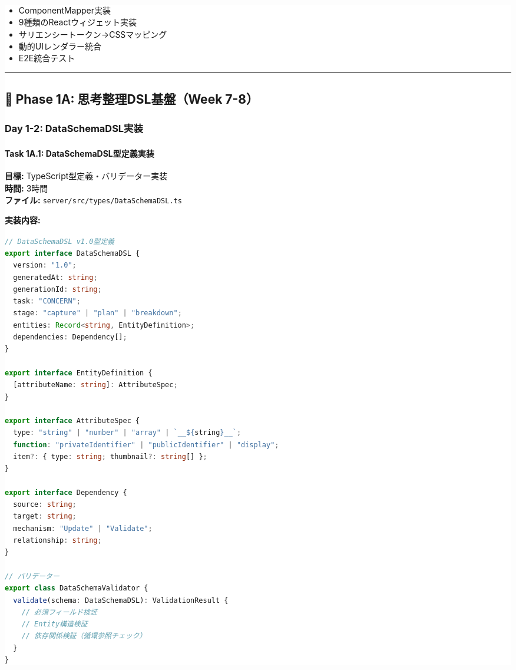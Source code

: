 - ComponentMapper実装
- 9種類のReactウィジェット実装
- サリエンシートークン→CSSマッピング
- 動的UIレンダラー統合
- E2E統合テスト

---

## 📅 Phase 1A: 思考整理DSL基盤（Week 7-8）

### Day 1-2: DataSchemaDSL実装

#### **Task 1A.1: DataSchemaDSL型定義実装**
**目標:** TypeScript型定義・バリデーター実装  
**時間:** 3時間  
**ファイル:** `server/src/types/DataSchemaDSL.ts`

**実装内容:**
```typescript
// DataSchemaDSL v1.0型定義
export interface DataSchemaDSL {
  version: "1.0";
  generatedAt: string;
  generationId: string;
  task: "CONCERN";
  stage: "capture" | "plan" | "breakdown";
  entities: Record<string, EntityDefinition>;
  dependencies: Dependency[];
}

export interface EntityDefinition {
  [attributeName: string]: AttributeSpec;
}

export interface AttributeSpec {
  type: "string" | "number" | "array" | `__${string}__`;
  function: "privateIdentifier" | "publicIdentifier" | "display";
  item?: { type: string; thumbnail?: string[] };
}

export interface Dependency {
  source: string;
  target: string;
  mechanism: "Update" | "Validate";
  relationship: string;
}

// バリデーター
export class DataSchemaValidator {
  validate(schema: DataSchemaDSL): ValidationResult {
    // 必須フィールド検証
    // Entity構造検証
    // 依存関係検証（循環参照チェック）
  }
}
```
